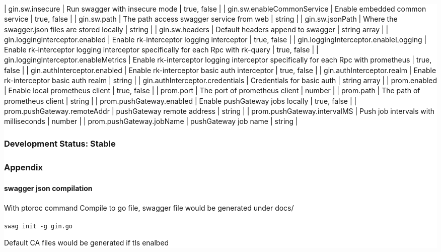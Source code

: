 | gin.sw.insecure | Run swagger with insecure mode | true, false |
| gin.sw.enableCommonService | Enable embedded common service | true, false |
| gin.sw.path | The path access swagger service from web | string |
| gin.sw.jsonPath | Where the swagger.json files are stored locally | string |
| gin.sw.headers | Default headers append to swagger | string array |
| gin.loggingInterceptor.enabled | Enable rk-interceptor logging interceptor | true, false |
| gin.loggingInterceptor.enableLogging | Enable rk-interceptor logging interceptor specifically for each Rpc with rk-query | true, false |
| gin.loggingInterceptor.enableMetrics | Enable rk-interceptor logging interceptor specifically for each Rpc with prometheus | true, false |
| gin.authInterceptor.enabled | Enable rk-interceptor basic auth interceptor | true, false |
| gin.authInterceptor.realm | Enable rk-interceptor basic auth realm | string |
| gin.authInterceptor.credentials | Credentials for basic auth | string array |
| prom.enabled | Enable local prometheus client | true, false |
| prom.port | The port of prometheus client | number |
| prom.path | The path of prometheus client | string |
| prom.pushGateway.enabled | Enable pushGateway jobs locally | true, false |
| prom.pushGateway.remoteAddr | pushGateway remote address | string |
| prom.pushGateway.intervalMS | Push job intervals with milliseconds | number |
| prom.pushGateway.jobName | pushGateway job name | string |

### Development Status: Stable

### Appendix
#### swagger json compilation
With ptoroc command
Compile to go file, swagger file would be generated under docs/
```shell script
swag init -g gin.go
```

Default CA files would be generated if tls enalbed